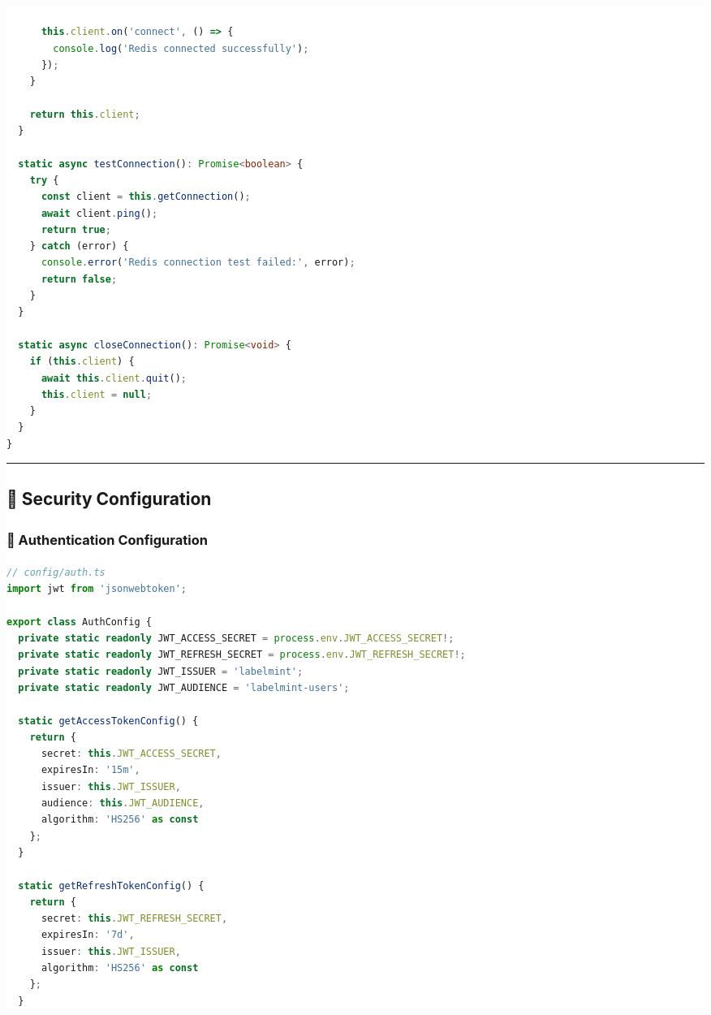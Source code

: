 ```typescript

      this.client.on('connect', () => {
        console.log('Redis connected successfully');
      });
    }

    return this.client;
  }

  static async testConnection(): Promise<boolean> {
    try {
      const client = this.getConnection();
      await client.ping();
      return true;
    } catch (error) {
      console.error('Redis connection test failed:', error);
      return false;
    }
  }

  static async closeConnection(): Promise<void> {
    if (this.client) {
      await this.client.quit();
      this.client = null;
    }
  }
}
```

---

## 🔐 Security Configuration

### 🔐 Authentication Configuration

```typescript
// config/auth.ts
import jwt from 'jsonwebtoken';

export class AuthConfig {
  private static readonly JWT_ACCESS_SECRET = process.env.JWT_ACCESS_SECRET!;
  private static readonly JWT_REFRESH_SECRET = process.env.JWT_REFRESH_SECRET!;
  private static readonly JWT_ISSUER = 'labelmint';
  private static readonly JWT_AUDIENCE = 'labelmint-users';

  static getAccessTokenConfig() {
    return {
      secret: this.JWT_ACCESS_SECRET,
      expiresIn: '15m',
      issuer: this.JWT_ISSUER,
      audience: this.JWT_AUDIENCE,
      algorithm: 'HS256' as const
    };
  }

  static getRefreshTokenConfig() {
    return {
      secret: this.JWT_REFRESH_SECRET,
      expiresIn: '7d',
      issuer: this.JWT_ISSUER,
      algorithm: 'HS256' as const
    };
  }
```
